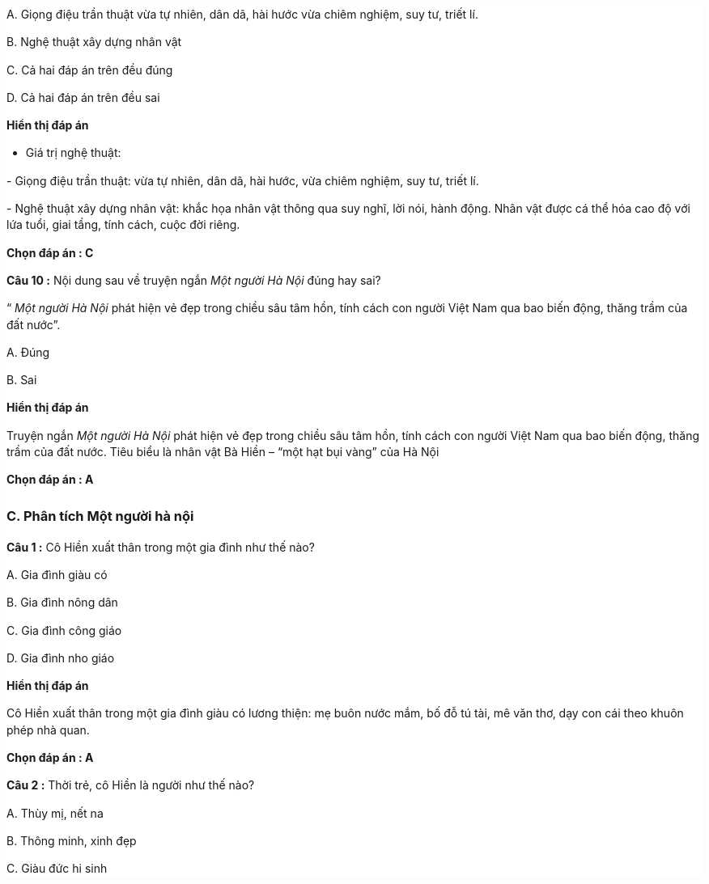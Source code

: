 A. Giọng điệu trần thuật vừa tự nhiên, dân dã, hài hước vừa chiêm nghiệm, suy tư, triết lí.

B. Nghệ thuật xây dựng nhân vật

C. Cả hai đáp án trên đều đúng

D. Cả hai đáp án trên đều sai

**Hiển thị đáp án**

* Giá trị nghệ thuật:

\- Giọng điệu trần thuật: vừa tự nhiên, dân dã, hài hước, vừa chiêm nghiệm, suy tư, triết lí.

\- Nghệ thuật xây dựng nhân vật: khắc họa nhân vật thông qua suy nghĩ, lời nói, hành động. Nhân vật được cá thể hóa cao độ với lứa tuổi, giai tầng, tính cách, cuộc đời riêng.

**Chọn đáp án : C**

**Câu 10 :** Nội dung sau về truyện ngắn _Một người Hà Nội_ đúng hay sai? 

“ _Một người Hà Nội_ phát hiện vẻ đẹp trong chiều sâu tâm hồn, tính cách con người Việt Nam qua bao biến động, thăng trầm của đất nước”.

A. Đúng

B. Sai

**Hiển thị đáp án**

Truyện ngắn _Một người Hà Nội_ phát hiện vẻ đẹp trong chiều sâu tâm hồn, tính cách con người Việt Nam qua bao biến động, thăng trầm của đất nước. Tiêu biểu là nhân vật Bà Hiền – “một hạt bụi vàng” của Hà Nội

**Chọn đáp án : A**

###  C. Phân tích Một người hà nội

**Câu 1 :** Cô Hiền xuất thân trong một gia đình như thế nào? 

A. Gia đình giàu có

B. Gia đình nông dân

C. Gia đình công giáo

D. Gia đình nho giáo

**Hiển thị đáp án**

Cô Hiền xuất thân trong một gia đình giàu có lương thiện: mẹ buôn nước mắm, bố đỗ tú tài, mê văn thơ, dạy con cái theo khuôn phép nhà quan.

**Chọn đáp án : A**

**Câu 2 :** Thời trẻ, cô Hiền là người như thế nào? 

A. Thùy mị, nết na

B. Thông minh, xinh đẹp

C. Giàu đức hi sinh
